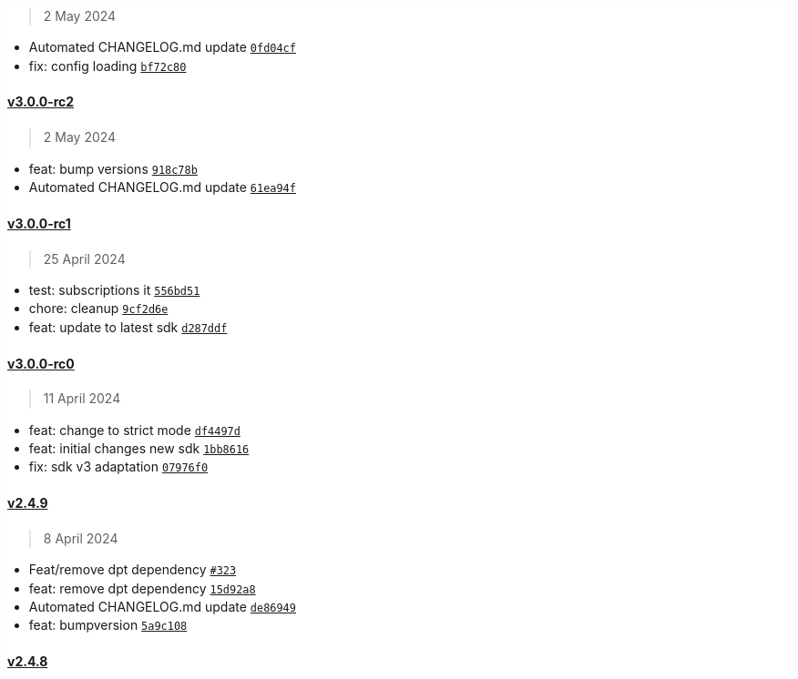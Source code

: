 > 2 May 2024

- Automated CHANGELOG.md update [`0fd04cf`](https://github.com/nevermined-io/node/commit/0fd04cf2b0afc219aaacc1afcb241ab06365998a)
- fix: config loading [`bf72c80`](https://github.com/nevermined-io/node/commit/bf72c80e74cd99249363d336a6e5aae13c24d959)

#### [v3.0.0-rc2](https://github.com/nevermined-io/node/compare/v3.0.0-rc1...v3.0.0-rc2)

> 2 May 2024

- feat: bump versions [`918c78b`](https://github.com/nevermined-io/node/commit/918c78b7c3cfbf2173fc3bd7c4096a1f61f17a39)
- Automated CHANGELOG.md update [`61ea94f`](https://github.com/nevermined-io/node/commit/61ea94fbc1b5c31fecdb0f71a7e4a445793013eb)

#### [v3.0.0-rc1](https://github.com/nevermined-io/node/compare/v3.0.0-rc0...v3.0.0-rc1)

> 25 April 2024

- test: subscriptions it [`556bd51`](https://github.com/nevermined-io/node/commit/556bd5152eb53002caeb38177ea10d8c8f2bc825)
- chore: cleanup [`9cf2d6e`](https://github.com/nevermined-io/node/commit/9cf2d6efd1973391317de25b396fcf8c53cfe1d9)
- feat: update to latest sdk [`d287ddf`](https://github.com/nevermined-io/node/commit/d287ddf7614fcce2a696b8c0f1b8e1d91168b02d)

#### [v3.0.0-rc0](https://github.com/nevermined-io/node/compare/v2.4.9...v3.0.0-rc0)

> 11 April 2024

- feat: change to strict mode [`df4497d`](https://github.com/nevermined-io/node/commit/df4497d34b1a8dc74d511022171dfc0252e55a35)
- feat: initial changes new sdk [`1bb8616`](https://github.com/nevermined-io/node/commit/1bb86164717aba7a2c96670e5a951aa13cc94525)
- fix: sdk v3 adaptation [`07976f0`](https://github.com/nevermined-io/node/commit/07976f0c8680834ec448d2d0cd10d5e3574e74d4)

#### [v2.4.9](https://github.com/nevermined-io/node/compare/v2.4.8...v2.4.9)

> 8 April 2024

- Feat/remove dpt dependency [`#323`](https://github.com/nevermined-io/node/pull/323)
- feat: remove dpt dependency [`15d92a8`](https://github.com/nevermined-io/node/commit/15d92a88a26bea21894b59d4a881872d9ca23878)
- Automated CHANGELOG.md update [`de86949`](https://github.com/nevermined-io/node/commit/de869492b97aedd02023cb02118143146a82fb70)
- feat: bumpversion [`5a9c108`](https://github.com/nevermined-io/node/commit/5a9c1085557901c8652d4b62c087f9f3606fb7a2)

#### [v2.4.8](https://github.com/nevermined-io/node/compare/v2.4.7...v2.4.8)
